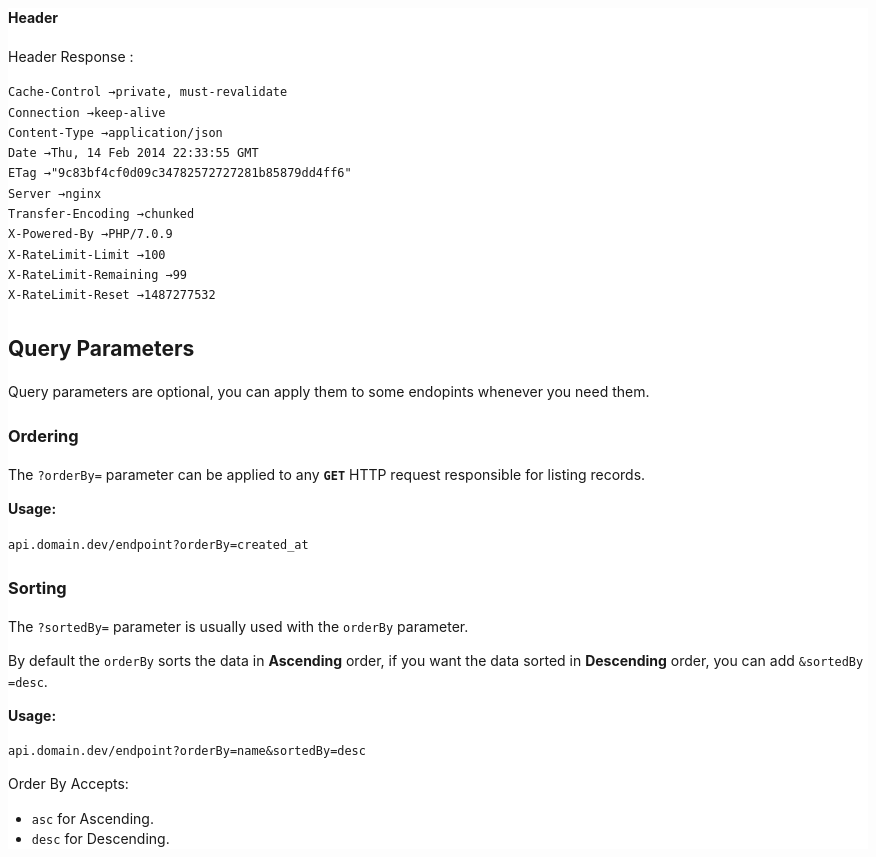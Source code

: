 #### Header

Header Response :

```
Cache-Control →private, must-revalidate
Connection →keep-alive
Content-Type →application/json
Date →Thu, 14 Feb 2014 22:33:55 GMT
ETag →"9c83bf4cf0d09c34782572727281b85879dd4ff6"
Server →nginx
Transfer-Encoding →chunked
X-Powered-By →PHP/7.0.9
X-RateLimit-Limit →100
X-RateLimit-Remaining →99
X-RateLimit-Reset →1487277532
```



## **Query Parameters**

Query parameters are optional, you can apply them to some endopints whenever you need them.

### Ordering

The `?orderBy=` parameter can be applied to any **`GET`** HTTP request responsible for listing records.


**Usage:**

```
api.domain.dev/endpoint?orderBy=created_at
```



### Sorting

The `?sortedBy=` parameter is usually used with the `orderBy` parameter.

By default the `orderBy` sorts the data in **Ascending** order, if you want the data sorted in **Descending** order, you can add `&sortedBy=desc`.



**Usage:**

```
api.domain.dev/endpoint?orderBy=name&sortedBy=desc
```

Order By Accepts:

- `asc` for Ascending.
- `desc` for Descending.



